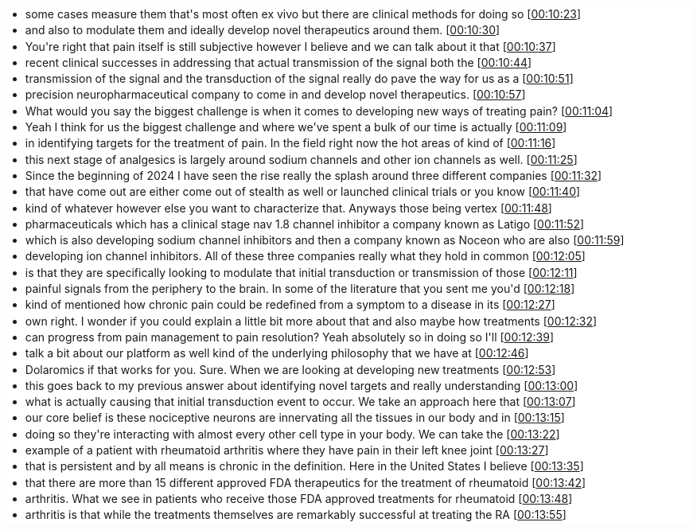 *  some cases measure them that's most often ex vivo but there are clinical methods for doing so [[00:10:23](https://www.youtube.com/watch?v=Z2QomTnRqjQ&t=623.0799999999999s)]
*  and also to modulate them and ideally develop novel therapeutics around them. [[00:10:30](https://www.youtube.com/watch?v=Z2QomTnRqjQ&t=630.44s)]
*  You're right that pain itself is still subjective however I believe and we can talk about it that [[00:10:37](https://www.youtube.com/watch?v=Z2QomTnRqjQ&t=637.4s)]
*  recent clinical successes in addressing that actual transmission of the signal both the [[00:10:44](https://www.youtube.com/watch?v=Z2QomTnRqjQ&t=644.04s)]
*  transmission of the signal and the transduction of the signal really do pave the way for us as a [[00:10:51](https://www.youtube.com/watch?v=Z2QomTnRqjQ&t=651.88s)]
*  precision neuropharmaceutical company to come in and develop novel therapeutics. [[00:10:57](https://www.youtube.com/watch?v=Z2QomTnRqjQ&t=657.8s)]
*  What would you say the biggest challenge is when it comes to developing new ways of treating pain? [[00:11:04](https://www.youtube.com/watch?v=Z2QomTnRqjQ&t=664.1999999999999s)]
*  Yeah I think for us the biggest challenge and where we've spent a bulk of our time is actually [[00:11:09](https://www.youtube.com/watch?v=Z2QomTnRqjQ&t=669.8s)]
*  in identifying targets for the treatment of pain. In the field right now the hot areas of kind of [[00:11:16](https://www.youtube.com/watch?v=Z2QomTnRqjQ&t=676.52s)]
*  this next stage of analgesics is largely around sodium channels and other ion channels as well. [[00:11:25](https://www.youtube.com/watch?v=Z2QomTnRqjQ&t=685.16s)]
*  Since the beginning of 2024 I have seen the rise really the splash around three different companies [[00:11:32](https://www.youtube.com/watch?v=Z2QomTnRqjQ&t=692.8399999999999s)]
*  that have come out are either come out of stealth as well or launched clinical trials or you know [[00:11:40](https://www.youtube.com/watch?v=Z2QomTnRqjQ&t=700.92s)]
*  kind of whatever however else you want to characterize that. Anyways those being vertex [[00:11:48](https://www.youtube.com/watch?v=Z2QomTnRqjQ&t=708.1999999999999s)]
*  pharmaceuticals which has a clinical stage nav 1.8 channel inhibitor a company known as Latigo [[00:11:52](https://www.youtube.com/watch?v=Z2QomTnRqjQ&t=712.28s)]
*  which is also developing sodium channel inhibitors and then a company known as Noceon who are also [[00:11:59](https://www.youtube.com/watch?v=Z2QomTnRqjQ&t=719.48s)]
*  developing ion channel inhibitors. All of these three companies really what they hold in common [[00:12:05](https://www.youtube.com/watch?v=Z2QomTnRqjQ&t=725.3199999999999s)]
*  is that they are specifically looking to modulate that initial transduction or transmission of those [[00:12:11](https://www.youtube.com/watch?v=Z2QomTnRqjQ&t=731.72s)]
*  painful signals from the periphery to the brain. In some of the literature that you sent me you'd [[00:12:18](https://www.youtube.com/watch?v=Z2QomTnRqjQ&t=738.76s)]
*  kind of mentioned how chronic pain could be redefined from a symptom to a disease in its [[00:12:27](https://www.youtube.com/watch?v=Z2QomTnRqjQ&t=747.08s)]
*  own right. I wonder if you could explain a little bit more about that and also maybe how treatments [[00:12:32](https://www.youtube.com/watch?v=Z2QomTnRqjQ&t=752.84s)]
*  can progress from pain management to pain resolution? Yeah absolutely so in doing so I'll [[00:12:39](https://www.youtube.com/watch?v=Z2QomTnRqjQ&t=759.8s)]
*  talk a bit about our platform as well kind of the underlying philosophy that we have at [[00:12:46](https://www.youtube.com/watch?v=Z2QomTnRqjQ&t=766.68s)]
*  Dolaromics if that works for you. Sure. When we are looking at developing new treatments [[00:12:53](https://www.youtube.com/watch?v=Z2QomTnRqjQ&t=773.0799999999999s)]
*  this goes back to my previous answer about identifying novel targets and really understanding [[00:13:00](https://www.youtube.com/watch?v=Z2QomTnRqjQ&t=780.68s)]
*  what is actually causing that initial transduction event to occur. We take an approach here that [[00:13:07](https://www.youtube.com/watch?v=Z2QomTnRqjQ&t=787.3199999999999s)]
*  our core belief is these nociceptive neurons are innervating all the tissues in our body and in [[00:13:15](https://www.youtube.com/watch?v=Z2QomTnRqjQ&t=795.4s)]
*  doing so they're interacting with almost every other cell type in your body. We can take the [[00:13:22](https://www.youtube.com/watch?v=Z2QomTnRqjQ&t=802.12s)]
*  example of a patient with rheumatoid arthritis where they have pain in their left knee joint [[00:13:27](https://www.youtube.com/watch?v=Z2QomTnRqjQ&t=807.48s)]
*  that is persistent and by all means is chronic in the definition. Here in the United States I believe [[00:13:35](https://www.youtube.com/watch?v=Z2QomTnRqjQ&t=815.88s)]
*  that there are more than 15 different approved FDA therapeutics for the treatment of rheumatoid [[00:13:42](https://www.youtube.com/watch?v=Z2QomTnRqjQ&t=822.36s)]
*  arthritis. What we see in patients who receive those FDA approved treatments for rheumatoid [[00:13:48](https://www.youtube.com/watch?v=Z2QomTnRqjQ&t=828.92s)]
*  arthritis is that while the treatments themselves are remarkably successful at treating the RA [[00:13:55](https://www.youtube.com/watch?v=Z2QomTnRqjQ&t=835.32s)]